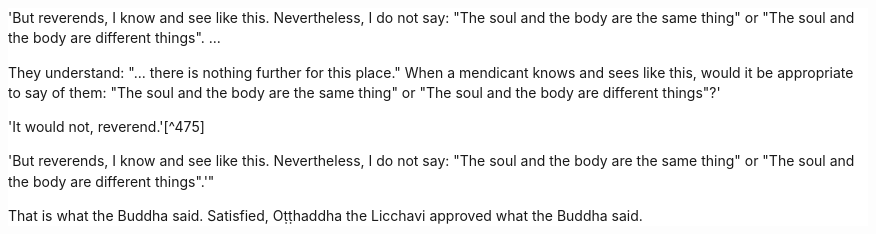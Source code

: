 'But reverends, I know and see like this. Nevertheless, I do not say:
"The soul and the body are the same thing" or "The soul and the body are
different things". ...

They understand: "... there is nothing further for this place." When a
mendicant knows and sees like this, would it be appropriate to say of
them: "The soul and the body are the same thing" or "The soul and the
body are different things"?'

'It would not, reverend.'[^475]

'But reverends, I know and see like this. Nevertheless, I do not say:
"The soul and the body are the same thing" or "The soul and the body are
different things".'"

That is what the Buddha said. Satisfied, Oṭṭhaddha the
Licchavi approved what the Buddha said.

